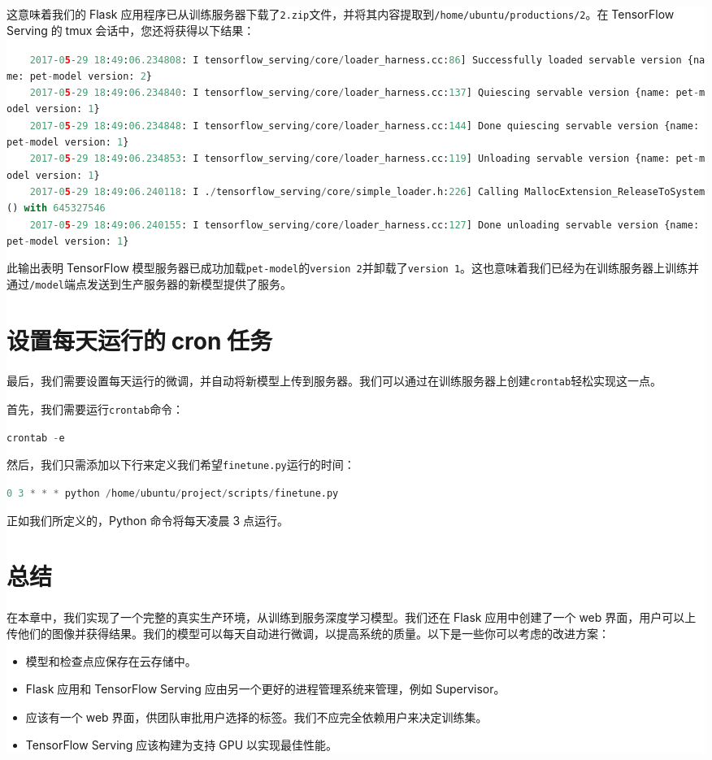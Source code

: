 这意味着我们的 Flask 应用程序已从训练服务器下载了`2.zip`文件，并将其内容提取到`/home/ubuntu/productions/2`。在 TensorFlow Serving 的 tmux 会话中，您还将获得以下结果：

```py
    2017-05-29 18:49:06.234808: I tensorflow_serving/core/loader_harness.cc:86] Successfully loaded servable version {name: pet-model version: 2}
    2017-05-29 18:49:06.234840: I tensorflow_serving/core/loader_harness.cc:137] Quiescing servable version {name: pet-model version: 1}
    2017-05-29 18:49:06.234848: I tensorflow_serving/core/loader_harness.cc:144] Done quiescing servable version {name: pet-model version: 1}
    2017-05-29 18:49:06.234853: I tensorflow_serving/core/loader_harness.cc:119] Unloading servable version {name: pet-model version: 1}
    2017-05-29 18:49:06.240118: I ./tensorflow_serving/core/simple_loader.h:226] Calling MallocExtension_ReleaseToSystem() with 645327546
    2017-05-29 18:49:06.240155: I tensorflow_serving/core/loader_harness.cc:127] Done unloading servable version {name: pet-model version: 1}
```

此输出表明 TensorFlow 模型服务器已成功加载`pet-model`的`version 2`并卸载了`version 1`。这也意味着我们已经为在训练服务器上训练并通过`/model`端点发送到生产服务器的新模型提供了服务。

# 设置每天运行的 cron 任务

最后，我们需要设置每天运行的微调，并自动将新模型上传到服务器。我们可以通过在训练服务器上创建`crontab`轻松实现这一点。

首先，我们需要运行`crontab`命令：

```py
crontab -e
```

然后，我们只需添加以下行来定义我们希望`finetune.py`运行的时间：

```py
0 3 * * * python /home/ubuntu/project/scripts/finetune.py
```

正如我们所定义的，Python 命令将每天凌晨 3 点运行。

# 总结

在本章中，我们实现了一个完整的真实生产环境，从训练到服务深度学习模型。我们还在 Flask 应用中创建了一个 web 界面，用户可以上传他们的图像并获得结果。我们的模型可以每天自动进行微调，以提高系统的质量。以下是一些你可以考虑的改进方案：

+   模型和检查点应保存在云存储中。

+   Flask 应用和 TensorFlow Serving 应由另一个更好的进程管理系统来管理，例如 Supervisor。

+   应该有一个 web 界面，供团队审批用户选择的标签。我们不应完全依赖用户来决定训练集。

+   TensorFlow Serving 应该构建为支持 GPU 以实现最佳性能。
